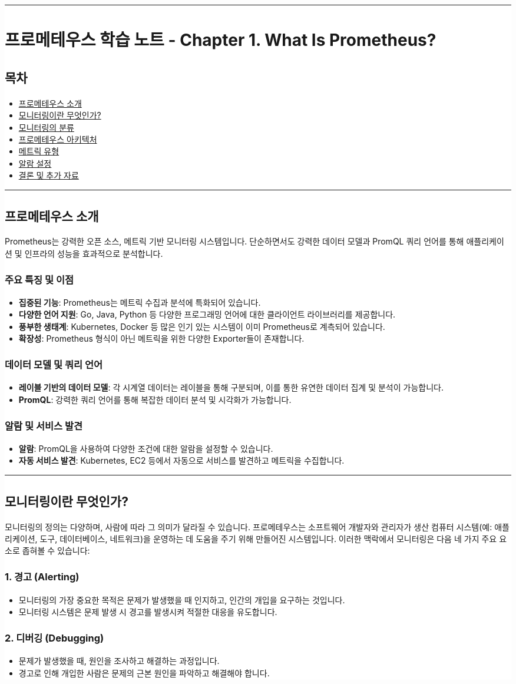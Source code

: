 
---

# 프로메테우스 학습 노트 - Chapter 1. What Is Prometheus?

## 목차
- [프로메테우스 소개](#프로메테우스-소개)
- [모니터링이란 무엇인가?](#모니터링이란-무엇인가)
- [모니터링의 분류](#모니터링의-분류)
- [프로메테우스 아키텍처](#프로메테우스-아키텍처)
- [메트릭 유형](#메트릭-유형)
- [알람 설정](#알람-설정)
- [결론 및 추가 자료](#결론-및-추가-자료)


---

## 프로메테우스 소개



Prometheus는 강력한 오픈 소스, 메트릭 기반 모니터링 시스템입니다. 단순하면서도 강력한 데이터 모델과 PromQL 쿼리 언어를 통해 애플리케이션 및 인프라의 성능을 효과적으로 분석합니다.

### 주요 특징 및 이점
- **집중된 기능**: Prometheus는 메트릭 수집과 분석에 특화되어 있습니다.
- **다양한 언어 지원**: Go, Java, Python 등 다양한 프로그래밍 언어에 대한 클라이언트 라이브러리를 제공합니다.
- **풍부한 생태계**: Kubernetes, Docker 등 많은 인기 있는 시스템이 이미 Prometheus로 계측되어 있습니다.
- **확장성**: Prometheus 형식이 아닌 메트릭을 위한 다양한 Exporter들이 존재합니다.

### 데이터 모델 및 쿼리 언어
- **레이블 기반의 데이터 모델**: 각 시계열 데이터는 레이블을 통해 구분되며, 이를 통한 유연한 데이터 집계 및 분석이 가능합니다.
- **PromQL**: 강력한 쿼리 언어를 통해 복잡한 데이터 분석 및 시각화가 가능합니다.

### 알람 및 서비스 발견
- **알람**: PromQL을 사용하여 다양한 조건에 대한 알람을 설정할 수 있습니다.
- **자동 서비스 발견**: Kubernetes, EC2 등에서 자동으로 서비스를 발견하고 메트릭을 수집합니다.

---
## 모니터링이란 무엇인가?

모니터링의 정의는 다양하며, 사람에 따라 그 의미가 달라질 수 있습니다. 프로메테우스는 소프트웨어 개발자와 관리자가 생산 컴퓨터 시스템(예: 애플리케이션, 도구, 데이터베이스, 네트워크)을 운영하는 데 도움을 주기 위해 만들어진 시스템입니다. 이러한 맥락에서 모니터링은 다음 네 가지 주요 요소로 좁혀볼 수 있습니다:

### 1. 경고 (Alerting)
- 모니터링의 가장 중요한 목적은 문제가 발생했을 때 인지하고, 인간의 개입을 요구하는 것입니다.
- 모니터링 시스템은 문제 발생 시 경고를 발생시켜 적절한 대응을 유도합니다.

### 2. 디버깅 (Debugging)
- 문제가 발생했을 때, 원인을 조사하고 해결하는 과정입니다.
- 경고로 인해 개입한 사람은 문제의 근본 원인을 파악하고 해결해야 합니다.
